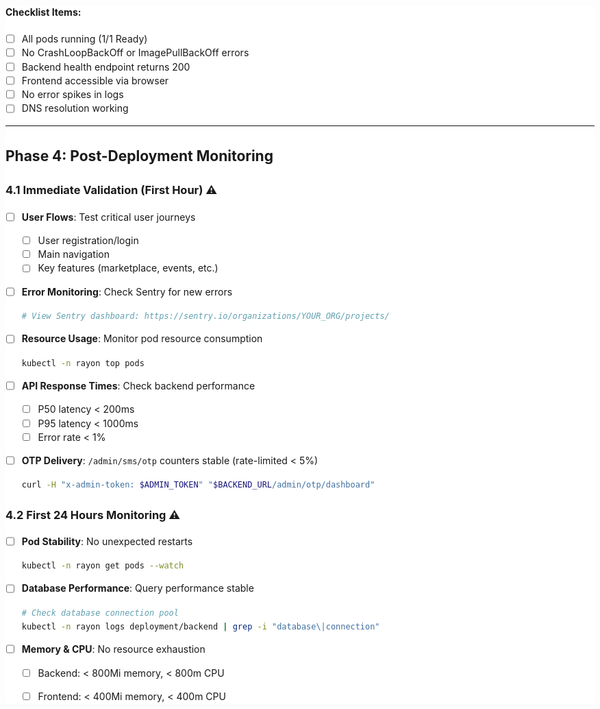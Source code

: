 #### Checklist Items:
- [ ] All pods running (1/1 Ready)
- [ ] No CrashLoopBackOff or ImagePullBackOff errors
- [ ] Backend health endpoint returns 200
- [ ] Frontend accessible via browser
- [ ] No error spikes in logs
- [ ] DNS resolution working

---

## Phase 4: Post-Deployment Monitoring

### 4.1 Immediate Validation (First Hour) ⚠️

- [ ] **User Flows**: Test critical user journeys
  - [ ] User registration/login
  - [ ] Main navigation
  - [ ] Key features (marketplace, events, etc.)
  
- [ ] **Error Monitoring**: Check Sentry for new errors
  ```bash
  # View Sentry dashboard: https://sentry.io/organizations/YOUR_ORG/projects/
  ```
  
- [ ] **Resource Usage**: Monitor pod resource consumption
  ```bash
  kubectl -n rayon top pods
  ```
  
- [ ] **API Response Times**: Check backend performance
  - [ ] P50 latency < 200ms
  - [ ] P95 latency < 1000ms
  - [ ] Error rate < 1%
- [ ] **OTP Delivery**: `/admin/sms/otp` counters stable (rate-limited < 5%)
  ```bash
  curl -H "x-admin-token: $ADMIN_TOKEN" "$BACKEND_URL/admin/otp/dashboard"
  ```

### 4.2 First 24 Hours Monitoring ⚠️

- [ ] **Pod Stability**: No unexpected restarts
  ```bash
  kubectl -n rayon get pods --watch
  ```
  
- [ ] **Database Performance**: Query performance stable
  ```bash
  # Check database connection pool
  kubectl -n rayon logs deployment/backend | grep -i "database\|connection"
  ```
  
- [ ] **Memory & CPU**: No resource exhaustion
  - [ ] Backend: < 800Mi memory, < 800m CPU
  - [ ] Frontend: < 400Mi memory, < 400m CPU
  